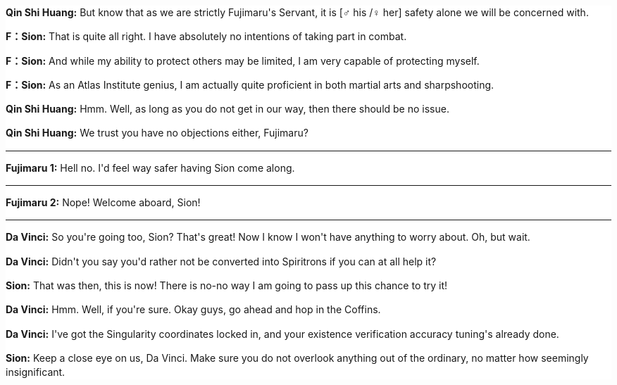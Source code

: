 **Qin Shi Huang:**
But know that as we are strictly Fujimaru's
Servant, it is [♂ his /♀️ her] safety alone we will be concerned
with.

**F：Sion:**
That is quite all right. I have absolutely no intentions of taking part in combat.

**F：Sion:**
And while my ability to protect others may be limited,
I am very capable of protecting myself.

**F：Sion:**
As an Atlas Institute genius, I am actually quite
proficient in both martial arts and sharpshooting.

**Qin Shi Huang:**
Hmm. Well, as long as you do not get in our way,
then there should be no issue.

**Qin Shi Huang:**
We trust you have no objections either, Fujimaru?

---

**Fujimaru 1:**
Hell no. I'd feel way safer having Sion come along.


---

**Fujimaru 2:**
Nope! Welcome aboard, Sion!

---

**Da Vinci:**
So you're going too, Sion? That's great! Now I know
I won't have anything to worry about. Oh, but wait.

**Da Vinci:**
Didn't you say you'd rather not be converted
into Spiritrons if you can at all help it?

**Sion:**
That was then, this is now! There is no-no way
I am going to pass up this chance to try it!

**Da Vinci:**
Hmm. Well, if you're sure.
Okay guys, go ahead and hop in the Coffins.

**Da Vinci:**
I've got the Singularity coordinates locked in, and your existence verification accuracy tuning's already done.

**Sion:**
Keep a close eye on us, Da Vinci. Make sure you do not
overlook anything out of the ordinary, no matter how seemingly insignificant.
